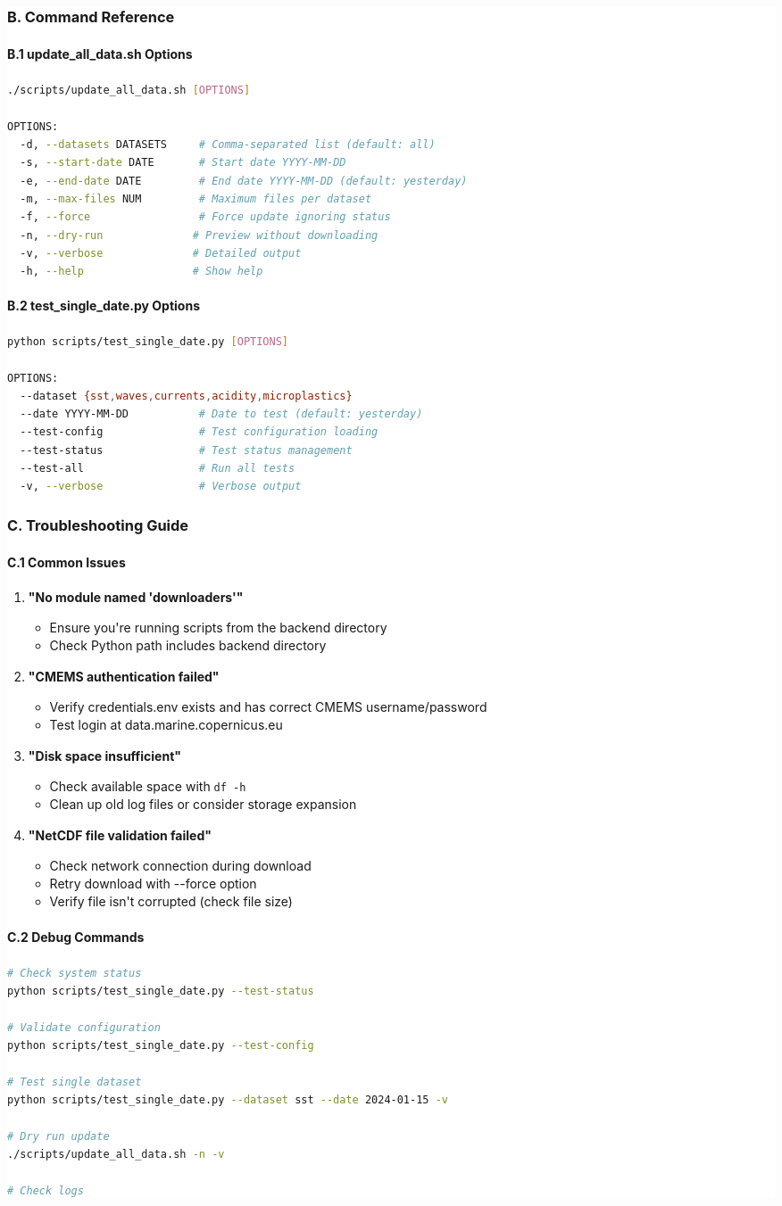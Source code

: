 ### B. Command Reference

#### B.1 update_all_data.sh Options
```bash
./scripts/update_all_data.sh [OPTIONS]

OPTIONS:
  -d, --datasets DATASETS     # Comma-separated list (default: all)
  -s, --start-date DATE       # Start date YYYY-MM-DD
  -e, --end-date DATE         # End date YYYY-MM-DD (default: yesterday)
  -m, --max-files NUM         # Maximum files per dataset
  -f, --force                 # Force update ignoring status
  -n, --dry-run              # Preview without downloading
  -v, --verbose              # Detailed output
  -h, --help                 # Show help
```

#### B.2 test_single_date.py Options
```bash
python scripts/test_single_date.py [OPTIONS]

OPTIONS:
  --dataset {sst,waves,currents,acidity,microplastics}
  --date YYYY-MM-DD           # Date to test (default: yesterday)
  --test-config               # Test configuration loading
  --test-status               # Test status management
  --test-all                  # Run all tests
  -v, --verbose               # Verbose output
```

### C. Troubleshooting Guide

#### C.1 Common Issues
1. **"No module named 'downloaders'"**
   - Ensure you're running scripts from the backend directory
   - Check Python path includes backend directory

2. **"CMEMS authentication failed"**
   - Verify credentials.env exists and has correct CMEMS username/password
   - Test login at data.marine.copernicus.eu

3. **"Disk space insufficient"**
   - Check available space with `df -h`
   - Clean up old log files or consider storage expansion

4. **"NetCDF file validation failed"**
   - Check network connection during download
   - Retry download with --force option
   - Verify file isn't corrupted (check file size)

#### C.2 Debug Commands
```bash
# Check system status
python scripts/test_single_date.py --test-status

# Validate configuration
python scripts/test_single_date.py --test-config

# Test single dataset
python scripts/test_single_date.py --dataset sst --date 2024-01-15 -v

# Dry run update
./scripts/update_all_data.sh -n -v

# Check logs
```